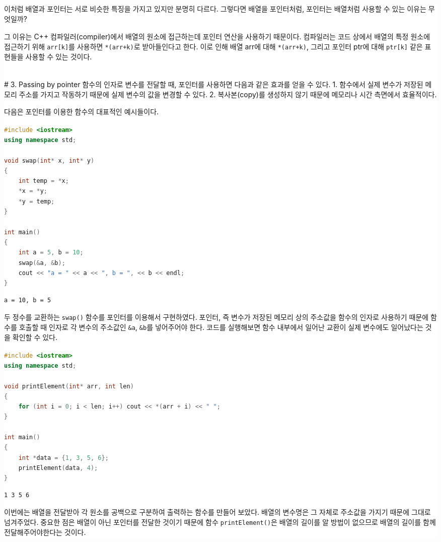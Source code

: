 이처럼 배열과 포인터는 서로 비슷한 특징을 가지고 있지만 분명히 다르다. 그렇다면 배열을 포인터처럼, 포인터는 배열처럼 사용할 수 있는 이유는 무엇일까?

그 이유는 C++ 컴파일러(compiler)에서 배열의 원소에 접근하는데 포인터 연산을 사용하기 때문이다. 컴파일러는 코드 상에서 배열의 특정 원소에 접근하기 위해 `arr[k]`를 사용하면 `*(arr+k)`로 받아들인다고 한다. 이로 인해 배열 arr에 대해 `*(arr+k)`, 그리고 포인터 ptr에 대해 `ptr[k]` 같은 표현들을 사용할 수 있는 것이다. <br/>


<br/>
# 3. Passing by pointer
함수의 인자로 변수를 전달할 때, 포인터를 사용하면 다음과 같은 효과를 얻을 수 있다.
1. 함수에서 실제 변수가 저장된 메모리 주소를 가지고 작동하기 때문에 실제 변수의 값을 변경할 수 있다.
2. 복사본(copy)를 생성하지 않기 때문에 메모리나 시간 측면에서 효율적이다.

다음은 포인터를 이용한 함수의 대표적인 예시들이다.
```cpp
#include <iostream>
using namespace std;

void swap(int* x, int* y)
{
    int temp = *x;
    *x = *y;
    *y = temp;
}

int main()
{
    int a = 5, b = 10;
    swap(&a, &b);
    cout << "a = " << a << ", b = ", << b << endl;
}
```
```
a = 10, b = 5
```
두 정수를 교환하는 `swap()` 함수를 포인터를 이용해서 구현하였다. 포인터, 즉 변수가 저장된 메모리 상의 주소값을 함수의 인자로 사용하기 때문에 함수를 호출할 때 인자로 각 변수의 주소값인 `&a`, `&b`를 넣어주어야 한다. 코드를 실행해보면 함수 내부에서 일어난 교환이 실제 변수에도 일어났다는 것을 확인할 수 있다.

```cpp
#include <iostream>
using namespace std;

void printElement(int* arr, int len)
{
    for (int i = 0; i < len; i++) cout << *(arr + i) << " ";
}

int main()
{
    int *data = {1, 3, 5, 6};
    printElement(data, 4);
}
```
```
1 3 5 6
```
이번에는 배열을 전달받아 각 원소를 공백으로 구분하여 출력하는 함수를 만들어 보았다. 배열의 변수명은 그 자체로 주소값을 가지기 때문에 그대로 넘겨주었다. 중요한 점은 배열이 아닌 포인터를 전달한 것이기 때문에 함수 `printElement()`은 배열의 길이를 알 방법이 없으므로 배열의 길이를 함께 전달해주어야한다는 것이다.
